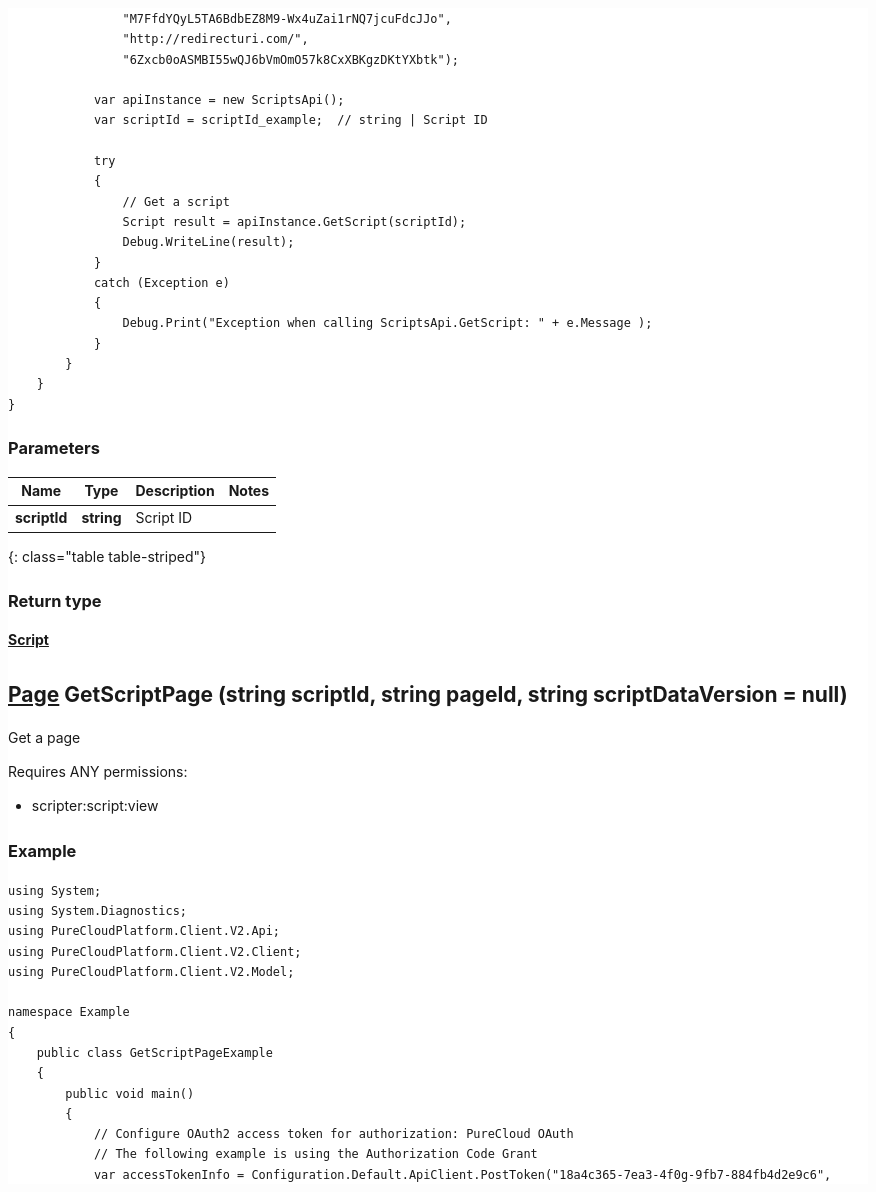 ```{"language":"csharp"}
                "M7FfdYQyL5TA6BdbEZ8M9-Wx4uZai1rNQ7jcuFdcJJo",
                "http://redirecturi.com/",
                "6Zxcb0oASMBI55wQJ6bVmOmO57k8CxXBKgzDKtYXbtk");

            var apiInstance = new ScriptsApi();
            var scriptId = scriptId_example;  // string | Script ID

            try
            { 
                // Get a script
                Script result = apiInstance.GetScript(scriptId);
                Debug.WriteLine(result);
            }
            catch (Exception e)
            {
                Debug.Print("Exception when calling ScriptsApi.GetScript: " + e.Message );
            }
        }
    }
}
```

### Parameters


|Name | Type | Description  | Notes |
|------------- | ------------- | ------------- | -------------|
| **scriptId** | **string**| Script ID |  |
{: class="table table-striped"}

### Return type

[**Script**](Script.html)

<a name="getscriptpage"></a>

## [**Page**](Page.html) GetScriptPage (string scriptId, string pageId, string scriptDataVersion = null)



Get a page

Requires ANY permissions: 

* scripter:script:view

### Example
```{"language":"csharp"}
using System;
using System.Diagnostics;
using PureCloudPlatform.Client.V2.Api;
using PureCloudPlatform.Client.V2.Client;
using PureCloudPlatform.Client.V2.Model;

namespace Example
{
    public class GetScriptPageExample
    {
        public void main()
        { 
            // Configure OAuth2 access token for authorization: PureCloud OAuth
            // The following example is using the Authorization Code Grant
            var accessTokenInfo = Configuration.Default.ApiClient.PostToken("18a4c365-7ea3-4f0g-9fb7-884fb4d2e9c6",
```